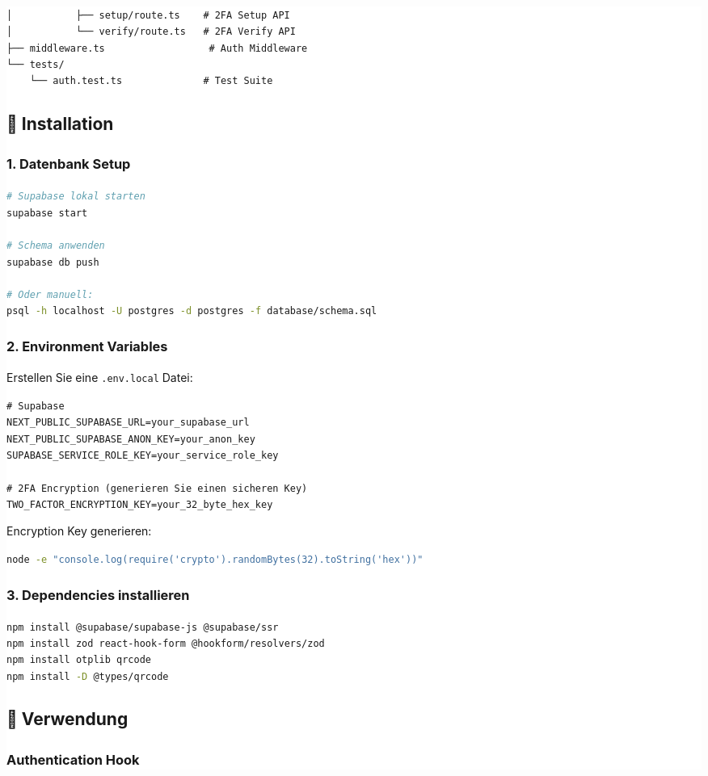 ```
│           ├── setup/route.ts    # 2FA Setup API
│           └── verify/route.ts   # 2FA Verify API
├── middleware.ts                  # Auth Middleware
└── tests/
    └── auth.test.ts              # Test Suite
```

## 🔧 Installation

### 1. Datenbank Setup

```bash
# Supabase lokal starten
supabase start

# Schema anwenden
supabase db push

# Oder manuell:
psql -h localhost -U postgres -d postgres -f database/schema.sql
```

### 2. Environment Variables

Erstellen Sie eine `.env.local` Datei:

```env
# Supabase
NEXT_PUBLIC_SUPABASE_URL=your_supabase_url
NEXT_PUBLIC_SUPABASE_ANON_KEY=your_anon_key
SUPABASE_SERVICE_ROLE_KEY=your_service_role_key

# 2FA Encryption (generieren Sie einen sicheren Key)
TWO_FACTOR_ENCRYPTION_KEY=your_32_byte_hex_key
```

Encryption Key generieren:
```bash
node -e "console.log(require('crypto').randomBytes(32).toString('hex'))"
```

### 3. Dependencies installieren

```bash
npm install @supabase/supabase-js @supabase/ssr
npm install zod react-hook-form @hookform/resolvers/zod
npm install otplib qrcode
npm install -D @types/qrcode
```

## 📖 Verwendung

### Authentication Hook
